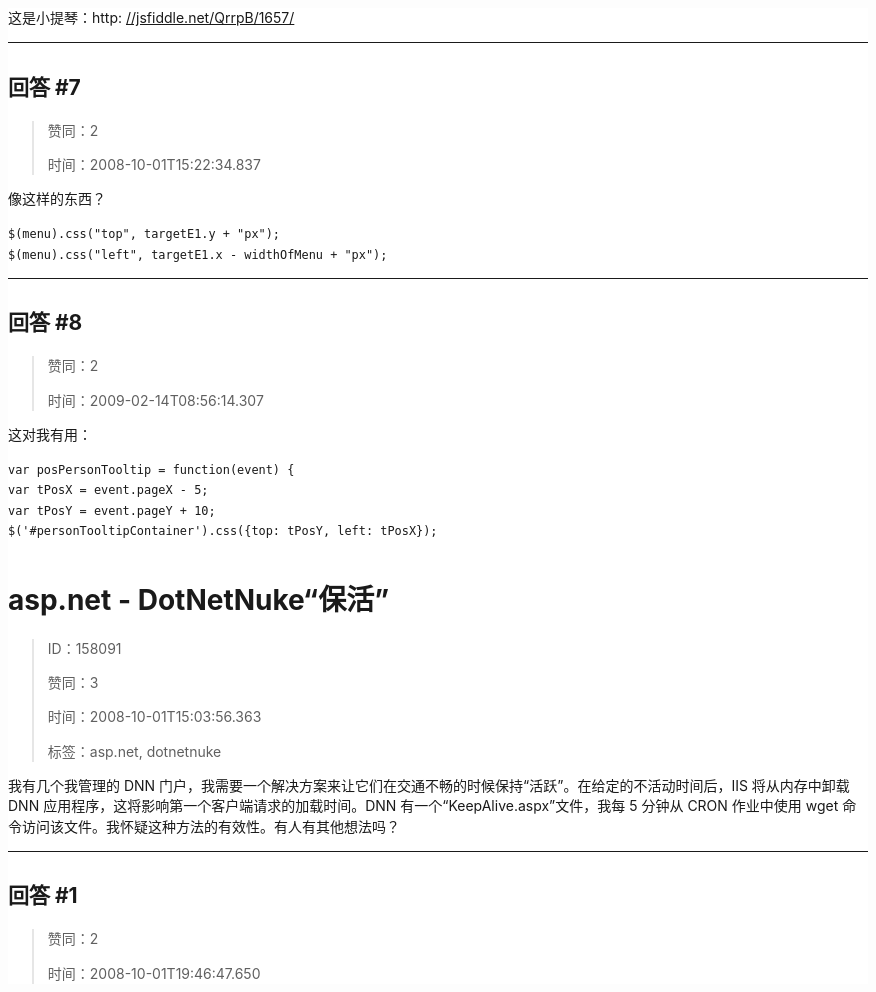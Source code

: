这是小提琴：http: [//jsfiddle.net/QrrpB/1657/](http://jsfiddle.net/QrrpB/1657/)

* * *

## 回答 #7

> 赞同：2
> 
> 时间：2008-10-01T15:22:34.837

像这样的东西？

```
$(menu).css("top", targetE1.y + "px"); 
$(menu).css("left", targetE1.x - widthOfMenu + "px"); 
```

* * *

## 回答 #8

> 赞同：2
> 
> 时间：2009-02-14T08:56:14.307

这对我有用：

```
var posPersonTooltip = function(event) {
var tPosX = event.pageX - 5;
var tPosY = event.pageY + 10;
$('#personTooltipContainer').css({top: tPosY, left: tPosX}); 
```

# asp.net - DotNetNuke“保活”

> ID：158091
> 
> 赞同：3
> 
> 时间：2008-10-01T15:03:56.363
> 
> 标签：asp.net, dotnetnuke

我有几个我管理的 DNN 门户，我需要一个解决方案来让它们在交通不畅的时候保持“活跃”。在给定的不活动时间后，IIS 将从内存中卸载 DNN 应用程序，这将影响第一个客户端请求的加载时间。DNN 有一个“KeepAlive.aspx”文件，我每 5 分钟从 CRON 作业中使用 wget 命令访问该文件。我怀疑这种方法的有效性。有人有其他想法吗？

* * *

## 回答 #1

> 赞同：2
> 
> 时间：2008-10-01T19:46:47.650
